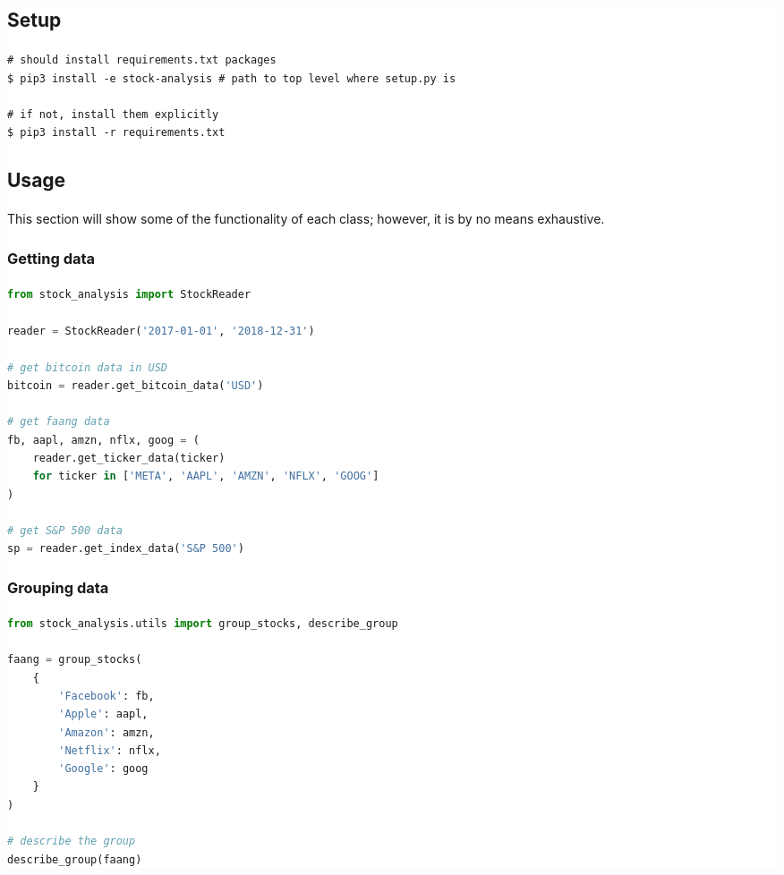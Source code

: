 ## Setup
```shell
# should install requirements.txt packages
$ pip3 install -e stock-analysis # path to top level where setup.py is

# if not, install them explicitly
$ pip3 install -r requirements.txt
```

## Usage
This section will show some of the functionality of each class; however, it is by no means exhaustive.

### Getting data
```python
from stock_analysis import StockReader

reader = StockReader('2017-01-01', '2018-12-31')

# get bitcoin data in USD
bitcoin = reader.get_bitcoin_data('USD')

# get faang data
fb, aapl, amzn, nflx, goog = (
    reader.get_ticker_data(ticker)
    for ticker in ['META', 'AAPL', 'AMZN', 'NFLX', 'GOOG']
)

# get S&P 500 data
sp = reader.get_index_data('S&P 500')
```

### Grouping data
```python
from stock_analysis.utils import group_stocks, describe_group

faang = group_stocks(
    {
        'Facebook': fb,
        'Apple': aapl,
        'Amazon': amzn,
        'Netflix': nflx,
        'Google': goog
    }
)

# describe the group
describe_group(faang)
```
